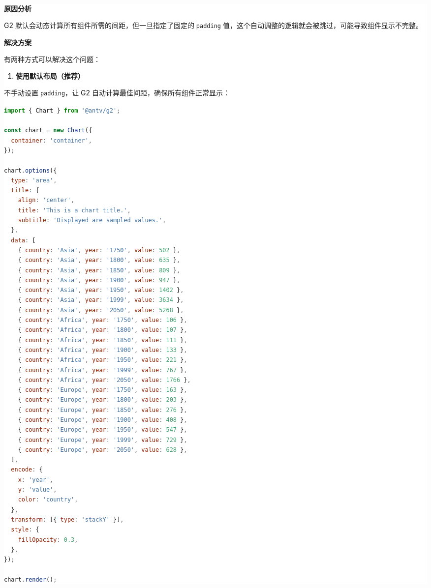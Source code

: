 ```js | ob { inject: true }
```

**原因分析**

G2 默认会动态计算所有组件所需的间距，但一旦指定了固定的 `padding` 值，这个自动调整的逻辑就会被跳过，可能导致组件显示不完整。

**解决方案**

有两种方式可以解决这个问题：

1. **使用默认布局（推荐）**

不手动设置 `padding`，让 G2 自动计算最佳间距，确保所有组件正常显示：

```js | ob { inject: true, pin: false }
import { Chart } from '@antv/g2';

const chart = new Chart({
  container: 'container',
});

chart.options({
  type: 'area',
  title: {
    align: 'center',
    title: 'This is a chart title.',
    subtitle: 'Displayed are sampled values.',
  },
  data: [
    { country: 'Asia', year: '1750', value: 502 },
    { country: 'Asia', year: '1800', value: 635 },
    { country: 'Asia', year: '1850', value: 809 },
    { country: 'Asia', year: '1900', value: 947 },
    { country: 'Asia', year: '1950', value: 1402 },
    { country: 'Asia', year: '1999', value: 3634 },
    { country: 'Asia', year: '2050', value: 5268 },
    { country: 'Africa', year: '1750', value: 106 },
    { country: 'Africa', year: '1800', value: 107 },
    { country: 'Africa', year: '1850', value: 111 },
    { country: 'Africa', year: '1900', value: 133 },
    { country: 'Africa', year: '1950', value: 221 },
    { country: 'Africa', year: '1999', value: 767 },
    { country: 'Africa', year: '2050', value: 1766 },
    { country: 'Europe', year: '1750', value: 163 },
    { country: 'Europe', year: '1800', value: 203 },
    { country: 'Europe', year: '1850', value: 276 },
    { country: 'Europe', year: '1900', value: 408 },
    { country: 'Europe', year: '1950', value: 547 },
    { country: 'Europe', year: '1999', value: 729 },
    { country: 'Europe', year: '2050', value: 628 },
  ],
  encode: {
    x: 'year',
    y: 'value',
    color: 'country',
  },
  transform: [{ type: 'stackY' }],
  style: {
    fillOpacity: 0.3,
  },
});

chart.render();
```
